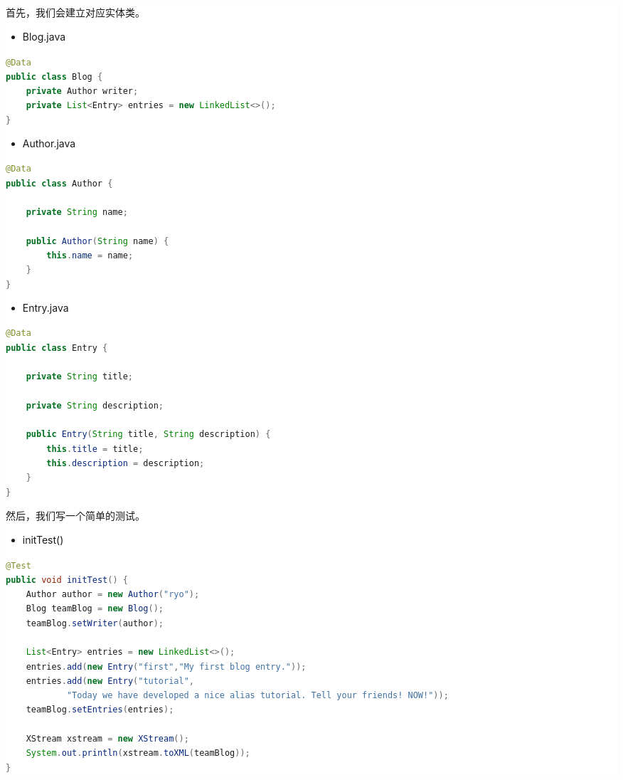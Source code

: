 首先，我们会建立对应实体类。

- Blog.java

```java
@Data
public class Blog {
    private Author writer;
    private List<Entry> entries = new LinkedList<>();
}
```

- Author.java

```java
@Data
public class Author {

    private String name;

    public Author(String name) {
        this.name = name;
    }
}
```

- Entry.java

```java
@Data
public class Entry {

    private String title;

    private String description;

    public Entry(String title, String description) {
        this.title = title;
        this.description = description;
    }
}
```

然后，我们写一个简单的测试。

- initTest()

```java
@Test
public void initTest() {
    Author author = new Author("ryo");
    Blog teamBlog = new Blog();
    teamBlog.setWriter(author);

    List<Entry> entries = new LinkedList<>();
    entries.add(new Entry("first","My first blog entry."));
    entries.add(new Entry("tutorial",
            "Today we have developed a nice alias tutorial. Tell your friends! NOW!"));
    teamBlog.setEntries(entries);

    XStream xstream = new XStream();
    System.out.println(xstream.toXML(teamBlog));
}
```
